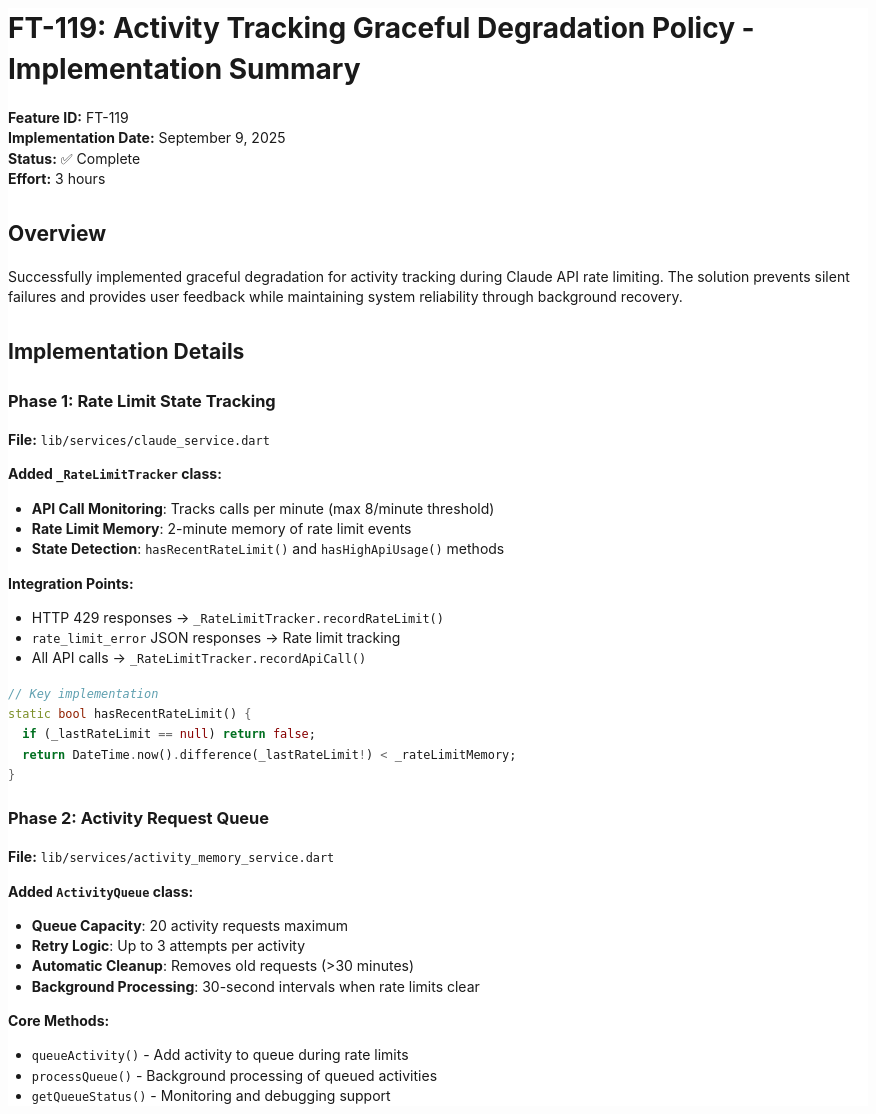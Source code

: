 # FT-119: Activity Tracking Graceful Degradation Policy - Implementation Summary

**Feature ID:** FT-119  
**Implementation Date:** September 9, 2025  
**Status:** ✅ Complete  
**Effort:** 3 hours  

## Overview

Successfully implemented graceful degradation for activity tracking during Claude API rate limiting. The solution prevents silent failures and provides user feedback while maintaining system reliability through background recovery.

## Implementation Details

### Phase 1: Rate Limit State Tracking

**File:** `lib/services/claude_service.dart`

**Added `_RateLimitTracker` class:**
- **API Call Monitoring**: Tracks calls per minute (max 8/minute threshold)
- **Rate Limit Memory**: 2-minute memory of rate limit events
- **State Detection**: `hasRecentRateLimit()` and `hasHighApiUsage()` methods

**Integration Points:**
- HTTP 429 responses → `_RateLimitTracker.recordRateLimit()`
- `rate_limit_error` JSON responses → Rate limit tracking
- All API calls → `_RateLimitTracker.recordApiCall()`

```dart
// Key implementation
static bool hasRecentRateLimit() {
  if (_lastRateLimit == null) return false;
  return DateTime.now().difference(_lastRateLimit!) < _rateLimitMemory;
}
```

### Phase 2: Activity Request Queue

**File:** `lib/services/activity_memory_service.dart`

**Added `ActivityQueue` class:**
- **Queue Capacity**: 20 activity requests maximum
- **Retry Logic**: Up to 3 attempts per activity
- **Automatic Cleanup**: Removes old requests (>30 minutes)
- **Background Processing**: 30-second intervals when rate limits clear

**Core Methods:**
- `queueActivity()` - Add activity to queue during rate limits
- `processQueue()` - Background processing of queued activities
- `getQueueStatus()` - Monitoring and debugging support
